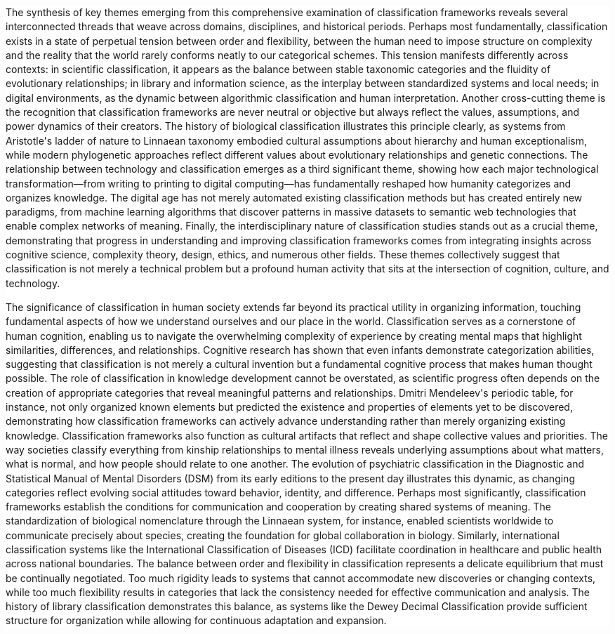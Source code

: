 The synthesis of key themes emerging from this comprehensive examination of classification frameworks reveals several interconnected threads that weave across domains, disciplines, and historical periods. Perhaps most fundamentally, classification exists in a state of perpetual tension between order and flexibility, between the human need to impose structure on complexity and the reality that the world rarely conforms neatly to our categorical schemes. This tension manifests differently across contexts: in scientific classification, it appears as the balance between stable taxonomic categories and the fluidity of evolutionary relationships; in library and information science, as the interplay between standardized systems and local needs; in digital environments, as the dynamic between algorithmic classification and human interpretation. Another cross-cutting theme is the recognition that classification frameworks are never neutral or objective but always reflect the values, assumptions, and power dynamics of their creators. The history of biological classification illustrates this principle clearly, as systems from Aristotle's ladder of nature to Linnaean taxonomy embodied cultural assumptions about hierarchy and human exceptionalism, while modern phylogenetic approaches reflect different values about evolutionary relationships and genetic connections. The relationship between technology and classification emerges as a third significant theme, showing how each major technological transformation—from writing to printing to digital computing—has fundamentally reshaped how humanity categorizes and organizes knowledge. The digital age has not merely automated existing classification methods but has created entirely new paradigms, from machine learning algorithms that discover patterns in massive datasets to semantic web technologies that enable complex networks of meaning. Finally, the interdisciplinary nature of classification studies stands out as a crucial theme, demonstrating that progress in understanding and improving classification frameworks comes from integrating insights across cognitive science, complexity theory, design, ethics, and numerous other fields. These themes collectively suggest that classification is not merely a technical problem but a profound human activity that sits at the intersection of cognition, culture, and technology.

The significance of classification in human society extends far beyond its practical utility in organizing information, touching fundamental aspects of how we understand ourselves and our place in the world. Classification serves as a cornerstone of human cognition, enabling us to navigate the overwhelming complexity of experience by creating mental maps that highlight similarities, differences, and relationships. Cognitive research has shown that even infants demonstrate categorization abilities, suggesting that classification is not merely a cultural invention but a fundamental cognitive process that makes human thought possible. The role of classification in knowledge development cannot be overstated, as scientific progress often depends on the creation of appropriate categories that reveal meaningful patterns and relationships. Dmitri Mendeleev's periodic table, for instance, not only organized known elements but predicted the existence and properties of elements yet to be discovered, demonstrating how classification frameworks can actively advance understanding rather than merely organizing existing knowledge. Classification frameworks also function as cultural artifacts that reflect and shape collective values and priorities. The way societies classify everything from kinship relationships to mental illness reveals underlying assumptions about what matters, what is normal, and how people should relate to one another. The evolution of psychiatric classification in the Diagnostic and Statistical Manual of Mental Disorders (DSM) from its early editions to the present day illustrates this dynamic, as changing categories reflect evolving social attitudes toward behavior, identity, and difference. Perhaps most significantly, classification frameworks establish the conditions for communication and cooperation by creating shared systems of meaning. The standardization of biological nomenclature through the Linnaean system, for instance, enabled scientists worldwide to communicate precisely about species, creating the foundation for global collaboration in biology. Similarly, international classification systems like the International Classification of Diseases (ICD) facilitate coordination in healthcare and public health across national boundaries. The balance between order and flexibility in classification represents a delicate equilibrium that must be continually negotiated. Too much rigidity leads to systems that cannot accommodate new discoveries or changing contexts, while too much flexibility results in categories that lack the consistency needed for effective communication and analysis. The history of library classification demonstrates this balance, as systems like the Dewey Decimal Classification provide sufficient structure for organization while allowing for continuous adaptation and expansion.
